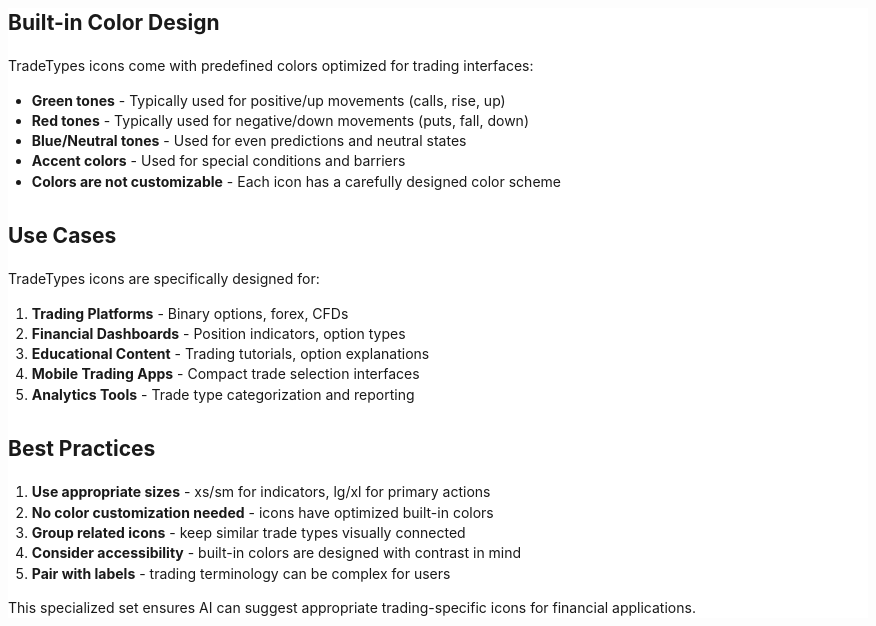 ## Built-in Color Design

TradeTypes icons come with predefined colors optimized for trading interfaces:

- **Green tones** - Typically used for positive/up movements (calls, rise, up)
- **Red tones** - Typically used for negative/down movements (puts, fall, down)
- **Blue/Neutral tones** - Used for even predictions and neutral states
- **Accent colors** - Used for special conditions and barriers
- **Colors are not customizable** - Each icon has a carefully designed color scheme

## Use Cases

TradeTypes icons are specifically designed for:

1. **Trading Platforms** - Binary options, forex, CFDs
2. **Financial Dashboards** - Position indicators, option types
3. **Educational Content** - Trading tutorials, option explanations
4. **Mobile Trading Apps** - Compact trade selection interfaces
5. **Analytics Tools** - Trade type categorization and reporting

## Best Practices

1. **Use appropriate sizes** - xs/sm for indicators, lg/xl for primary actions
2. **No color customization needed** - icons have optimized built-in colors
3. **Group related icons** - keep similar trade types visually connected
4. **Consider accessibility** - built-in colors are designed with contrast in mind
5. **Pair with labels** - trading terminology can be complex for users

This specialized set ensures AI can suggest appropriate trading-specific icons for financial applications.
